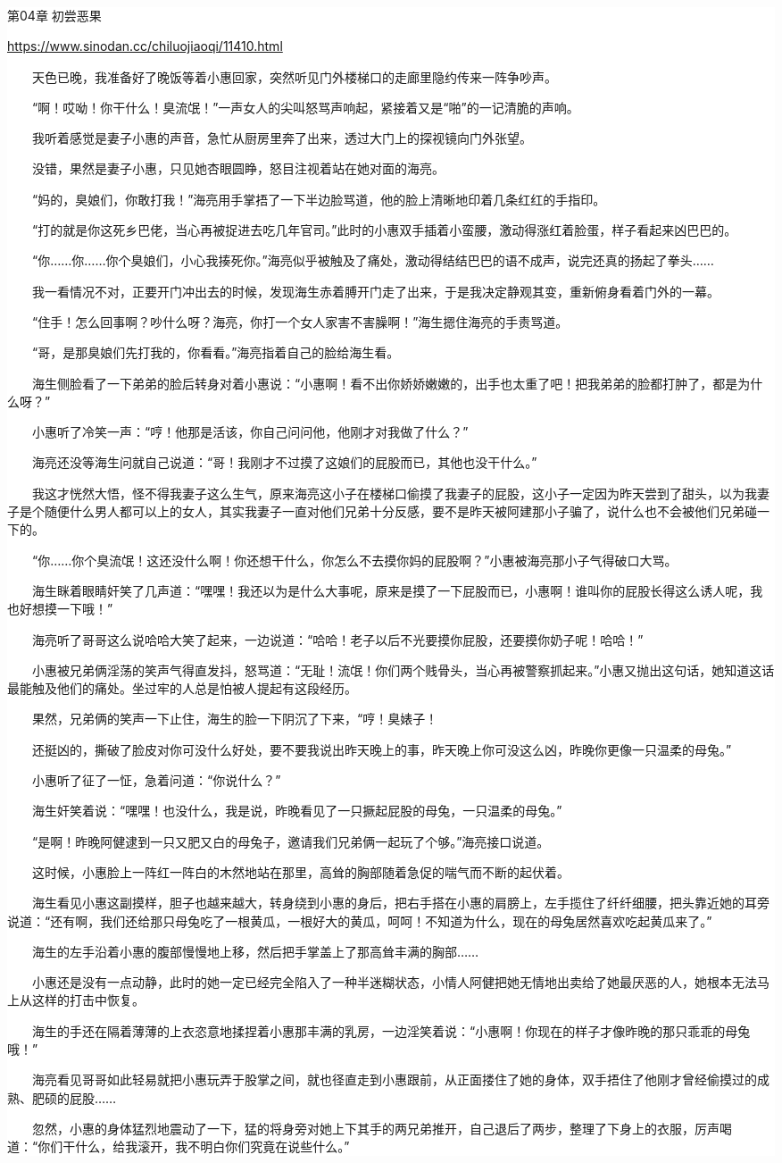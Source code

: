 第04章 初尝恶果

https://www.sinodan.cc/chiluojiaoqi/11410.html

　　天色已晚，我准备好了晚饭等着小惠回家，突然听见门外楼梯口的走廊里隐约传来一阵争吵声。

　　“啊！哎呦！你干什么！臭流氓！”一声女人的尖叫怒骂声响起，紧接着又是“啪”的一记清脆的声响。

　　我听着感觉是妻子小惠的声音，急忙从厨房里奔了出来，透过大门上的探视镜向门外张望。

　　没错，果然是妻子小惠，只见她杏眼圆睁，怒目注视着站在她对面的海亮。

　　“妈的，臭娘们，你敢打我！”海亮用手掌捂了一下半边脸骂道，他的脸上清晰地印着几条红红的手指印。

　　“打的就是你这死乡巴佬，当心再被捉进去吃几年官司。”此时的小惠双手插着小蛮腰，激动得涨红着脸蛋，样子看起来凶巴巴的。

　　“你……你……你个臭娘们，小心我揍死你。”海亮似乎被触及了痛处，激动得结结巴巴的语不成声，说完还真的扬起了拳头……

　　我一看情况不对，正要开门冲出去的时候，发现海生赤着膊开门走了出来，于是我决定静观其变，重新俯身看着门外的一幕。

　　“住手！怎么回事啊？吵什么呀？海亮，你打一个女人家害不害臊啊！”海生摁住海亮的手责骂道。

　　“哥，是那臭娘们先打我的，你看看。”海亮指着自己的脸给海生看。

　　海生侧脸看了一下弟弟的脸后转身对着小惠说：“小惠啊！看不出你娇娇嫩嫩的，出手也太重了吧！把我弟弟的脸都打肿了，都是为什么呀？”

　　小惠听了冷笑一声：“哼！他那是活该，你自己问问他，他刚才对我做了什么？”

　　海亮还没等海生问就自己说道：“哥！我刚才不过摸了这娘们的屁股而已，其他也没干什么。”

　　我这才恍然大悟，怪不得我妻子这么生气，原来海亮这小子在楼梯口偷摸了我妻子的屁股，这小子一定因为昨天尝到了甜头，以为我妻子是个随便什么男人都可以上的女人，其实我妻子一直对他们兄弟十分反感，要不是昨天被阿建那小子骗了，说什么也不会被他们兄弟碰一下的。

　　“你……你个臭流氓！这还没什么啊！你还想干什么，你怎么不去摸你妈的屁股啊？”小惠被海亮那小子气得破口大骂。

　　海生眯着眼睛奸笑了几声道：“嘿嘿！我还以为是什么大事呢，原来是摸了一下屁股而已，小惠啊！谁叫你的屁股长得这么诱人呢，我也好想摸一下哦！”

　　海亮听了哥哥这么说哈哈大笑了起来，一边说道：“哈哈！老子以后不光要摸你屁股，还要摸你奶子呢！哈哈！”

　　小惠被兄弟俩淫荡的笑声气得直发抖，怒骂道：“无耻！流氓！你们两个贱骨头，当心再被警察抓起来。”小惠又抛出这句话，她知道这话最能触及他们的痛处。坐过牢的人总是怕被人提起有这段经历。

　　果然，兄弟俩的笑声一下止住，海生的脸一下阴沉了下来，“哼！臭婊子！

　　还挺凶的，撕破了脸皮对你可没什么好处，要不要我说出昨天晚上的事，昨天晚上你可没这么凶，昨晚你更像一只温柔的母兔。”

　　小惠听了征了一怔，急着问道：“你说什么？”

　　海生奸笑着说：“嘿嘿！也没什么，我是说，昨晚看见了一只撅起屁股的母兔，一只温柔的母兔。”

　　“是啊！昨晚阿健逮到一只又肥又白的母兔子，邀请我们兄弟俩一起玩了个够。”海亮接口说道。

　　这时候，小惠脸上一阵红一阵白的木然地站在那里，高耸的胸部随着急促的喘气而不断的起伏着。

　　海生看见小惠这副摸样，胆子也越来越大，转身绕到小惠的身后，把右手搭在小惠的肩膀上，左手揽住了纤纤细腰，把头靠近她的耳旁说道：“还有啊，我们还给那只母兔吃了一根黄瓜，一根好大的黄瓜，呵呵！不知道为什么，现在的母兔居然喜欢吃起黄瓜来了。”

　　海生的左手沿着小惠的腹部慢慢地上移，然后把手掌盖上了那高耸丰满的胸部……

　　小惠还是没有一点动静，此时的她一定已经完全陷入了一种半迷糊状态，小情人阿健把她无情地出卖给了她最厌恶的人，她根本无法马上从这样的打击中恢复。

　　海生的手还在隔着薄薄的上衣恣意地揉捏着小惠那丰满的乳房，一边淫笑着说：“小惠啊！你现在的样子才像昨晚的那只乖乖的母兔哦！”

　　海亮看见哥哥如此轻易就把小惠玩弄于股掌之间，就也径直走到小惠跟前，从正面搂住了她的身体，双手捂住了他刚才曾经偷摸过的成熟、肥硕的屁股……

　　忽然，小惠的身体猛烈地震动了一下，猛的将身旁对她上下其手的两兄弟推开，自己退后了两步，整理了下身上的衣服，厉声喝道：“你们干什么，给我滚开，我不明白你们究竟在说些什么。”
